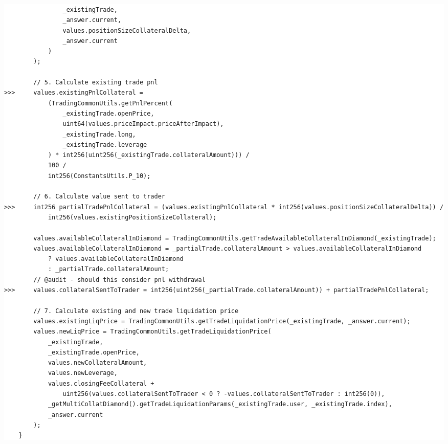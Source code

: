 ```solidity
                _existingTrade,
                _answer.current,
                values.positionSizeCollateralDelta,
                _answer.current
            )
        );

        // 5. Calculate existing trade pnl
>>>     values.existingPnlCollateral =
            (TradingCommonUtils.getPnlPercent(
                _existingTrade.openPrice,
                uint64(values.priceImpact.priceAfterImpact),
                _existingTrade.long,
                _existingTrade.leverage
            ) * int256(uint256(_existingTrade.collateralAmount))) /
            100 /
            int256(ConstantsUtils.P_10);

        // 6. Calculate value sent to trader
>>>     int256 partialTradePnlCollateral = (values.existingPnlCollateral * int256(values.positionSizeCollateralDelta)) /
            int256(values.existingPositionSizeCollateral);

        values.availableCollateralInDiamond = TradingCommonUtils.getTradeAvailableCollateralInDiamond(_existingTrade);
        values.availableCollateralInDiamond = _partialTrade.collateralAmount > values.availableCollateralInDiamond
            ? values.availableCollateralInDiamond
            : _partialTrade.collateralAmount;
        // @audit - should this consider pnl withdrawal
>>>     values.collateralSentToTrader = int256(uint256(_partialTrade.collateralAmount)) + partialTradePnlCollateral;

        // 7. Calculate existing and new trade liquidation price
        values.existingLiqPrice = TradingCommonUtils.getTradeLiquidationPrice(_existingTrade, _answer.current);
        values.newLiqPrice = TradingCommonUtils.getTradeLiquidationPrice(
            _existingTrade,
            _existingTrade.openPrice,
            values.newCollateralAmount,
            values.newLeverage,
            values.closingFeeCollateral +
                uint256(values.collateralSentToTrader < 0 ? -values.collateralSentToTrader : int256(0)),
            _getMultiCollatDiamond().getTradeLiquidationParams(_existingTrade.user, _existingTrade.index),
            _answer.current
        );
    }
```
